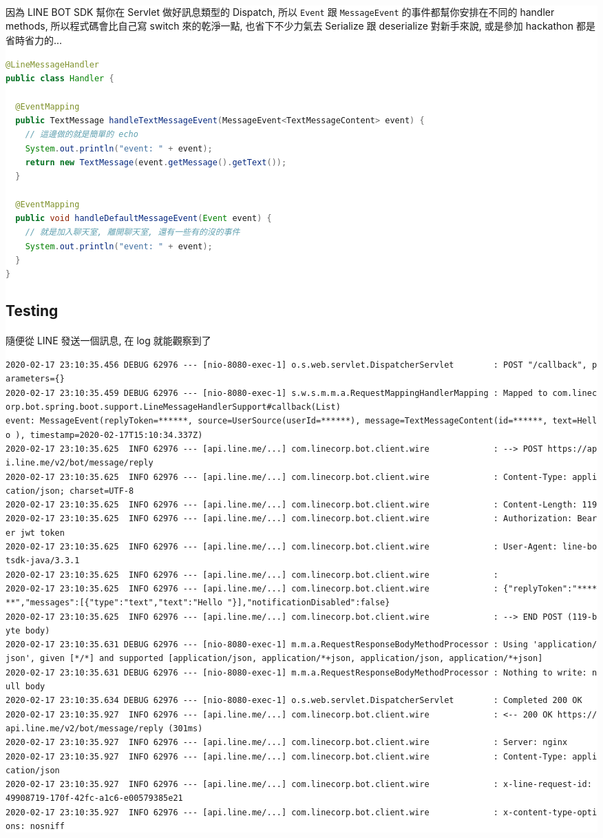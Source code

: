 因為 LINE BOT SDK 幫你在 Servlet 做好訊息類型的 Dispatch, 所以 `Event` 跟 `MessageEvent` 的事件都幫你安排在不同的 handler methods, 所以程式碼會比自己寫 switch 來的乾淨一點, 也省下不少力氣去 Serialize 跟 deserialize 對新手來說, 或是參加 hackathon 都是省時省力的...  
```java
@LineMessageHandler
public class Handler {

  @EventMapping
  public TextMessage handleTextMessageEvent(MessageEvent<TextMessageContent> event) {
    // 這邊做的就是簡單的 echo
    System.out.println("event: " + event);
    return new TextMessage(event.getMessage().getText());
  }

  @EventMapping
  public void handleDefaultMessageEvent(Event event) {
    // 就是加入聊天室, 離開聊天室, 還有一些有的沒的事件
    System.out.println("event: " + event);
  }
}
```

## Testing 
隨便從 LINE 發送一個訊息, 在 log 就能觀察到了
```
2020-02-17 23:10:35.456 DEBUG 62976 --- [nio-8080-exec-1] o.s.web.servlet.DispatcherServlet        : POST "/callback", parameters={}
2020-02-17 23:10:35.459 DEBUG 62976 --- [nio-8080-exec-1] s.w.s.m.m.a.RequestMappingHandlerMapping : Mapped to com.linecorp.bot.spring.boot.support.LineMessageHandlerSupport#callback(List)
event: MessageEvent(replyToken=******, source=UserSource(userId=******), message=TextMessageContent(id=******, text=Hello ), timestamp=2020-02-17T15:10:34.337Z)
2020-02-17 23:10:35.625  INFO 62976 --- [api.line.me/...] com.linecorp.bot.client.wire             : --> POST https://api.line.me/v2/bot/message/reply
2020-02-17 23:10:35.625  INFO 62976 --- [api.line.me/...] com.linecorp.bot.client.wire             : Content-Type: application/json; charset=UTF-8
2020-02-17 23:10:35.625  INFO 62976 --- [api.line.me/...] com.linecorp.bot.client.wire             : Content-Length: 119
2020-02-17 23:10:35.625  INFO 62976 --- [api.line.me/...] com.linecorp.bot.client.wire             : Authorization: Bearer jwt token
2020-02-17 23:10:35.625  INFO 62976 --- [api.line.me/...] com.linecorp.bot.client.wire             : User-Agent: line-botsdk-java/3.3.1
2020-02-17 23:10:35.625  INFO 62976 --- [api.line.me/...] com.linecorp.bot.client.wire             : 
2020-02-17 23:10:35.625  INFO 62976 --- [api.line.me/...] com.linecorp.bot.client.wire             : {"replyToken":"******","messages":[{"type":"text","text":"Hello "}],"notificationDisabled":false}
2020-02-17 23:10:35.625  INFO 62976 --- [api.line.me/...] com.linecorp.bot.client.wire             : --> END POST (119-byte body)
2020-02-17 23:10:35.631 DEBUG 62976 --- [nio-8080-exec-1] m.m.a.RequestResponseBodyMethodProcessor : Using 'application/json', given [*/*] and supported [application/json, application/*+json, application/json, application/*+json]
2020-02-17 23:10:35.631 DEBUG 62976 --- [nio-8080-exec-1] m.m.a.RequestResponseBodyMethodProcessor : Nothing to write: null body
2020-02-17 23:10:35.634 DEBUG 62976 --- [nio-8080-exec-1] o.s.web.servlet.DispatcherServlet        : Completed 200 OK
2020-02-17 23:10:35.927  INFO 62976 --- [api.line.me/...] com.linecorp.bot.client.wire             : <-- 200 OK https://api.line.me/v2/bot/message/reply (301ms)
2020-02-17 23:10:35.927  INFO 62976 --- [api.line.me/...] com.linecorp.bot.client.wire             : Server: nginx
2020-02-17 23:10:35.927  INFO 62976 --- [api.line.me/...] com.linecorp.bot.client.wire             : Content-Type: application/json
2020-02-17 23:10:35.927  INFO 62976 --- [api.line.me/...] com.linecorp.bot.client.wire             : x-line-request-id: 49908719-170f-42fc-a1c6-e00579385e21
2020-02-17 23:10:35.927  INFO 62976 --- [api.line.me/...] com.linecorp.bot.client.wire             : x-content-type-options: nosniff
```